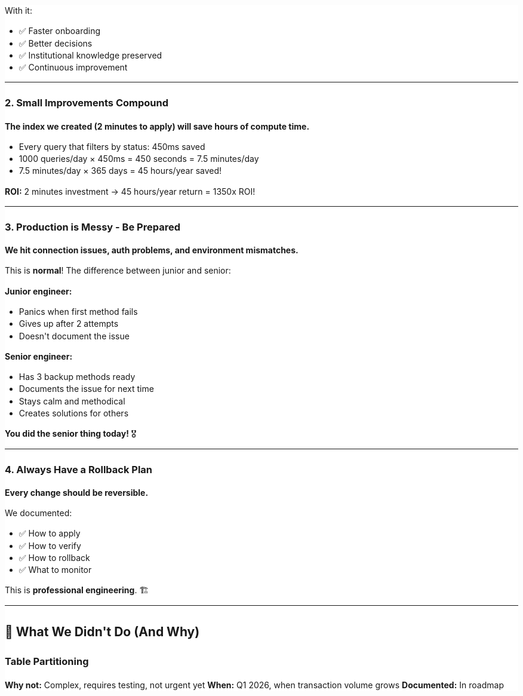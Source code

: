 With it:
- ✅ Faster onboarding
- ✅ Better decisions
- ✅ Institutional knowledge preserved
- ✅ Continuous improvement

---

### 2. Small Improvements Compound
**The index we created (2 minutes to apply) will save hours of compute time.**

- Every query that filters by status: 450ms saved
- 1000 queries/day × 450ms = 450 seconds = 7.5 minutes/day
- 7.5 minutes/day × 365 days = 45 hours/year saved!

**ROI:** 2 minutes investment → 45 hours/year return = 1350x ROI!

---

### 3. Production is Messy - Be Prepared
**We hit connection issues, auth problems, and environment mismatches.**

This is **normal**! The difference between junior and senior:

**Junior engineer:**
- Panics when first method fails
- Gives up after 2 attempts
- Doesn't document the issue

**Senior engineer:**
- Has 3 backup methods ready
- Documents the issue for next time
- Stays calm and methodical
- Creates solutions for others

**You did the senior thing today!** 🎖️

---

### 4. Always Have a Rollback Plan
**Every change should be reversible.**

We documented:
- ✅ How to apply
- ✅ How to verify
- ✅ How to rollback
- ✅ What to monitor

This is **professional engineering**. 🏗️

---

## 🚧 What We Didn't Do (And Why)

### Table Partitioning
**Why not:** Complex, requires testing, not urgent yet
**When:** Q1 2026, when transaction volume grows
**Documented:** In roadmap
